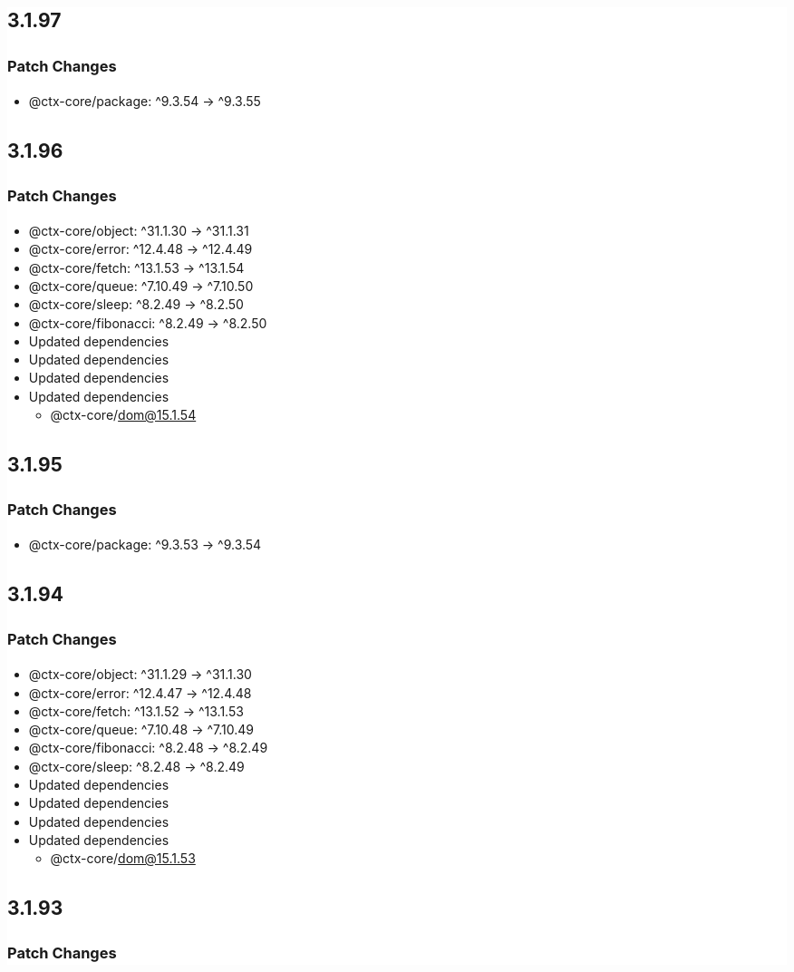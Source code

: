 ## 3.1.97

### Patch Changes

- @ctx-core/package: ^9.3.54 -> ^9.3.55

## 3.1.96

### Patch Changes

- @ctx-core/object: ^31.1.30 -> ^31.1.31
- @ctx-core/error: ^12.4.48 -> ^12.4.49
- @ctx-core/fetch: ^13.1.53 -> ^13.1.54
- @ctx-core/queue: ^7.10.49 -> ^7.10.50
- @ctx-core/sleep: ^8.2.49 -> ^8.2.50
- @ctx-core/fibonacci: ^8.2.49 -> ^8.2.50
- Updated dependencies
- Updated dependencies
- Updated dependencies
- Updated dependencies
  - @ctx-core/dom@15.1.54

## 3.1.95

### Patch Changes

- @ctx-core/package: ^9.3.53 -> ^9.3.54

## 3.1.94

### Patch Changes

- @ctx-core/object: ^31.1.29 -> ^31.1.30
- @ctx-core/error: ^12.4.47 -> ^12.4.48
- @ctx-core/fetch: ^13.1.52 -> ^13.1.53
- @ctx-core/queue: ^7.10.48 -> ^7.10.49
- @ctx-core/fibonacci: ^8.2.48 -> ^8.2.49
- @ctx-core/sleep: ^8.2.48 -> ^8.2.49
- Updated dependencies
- Updated dependencies
- Updated dependencies
- Updated dependencies
  - @ctx-core/dom@15.1.53

## 3.1.93

### Patch Changes
